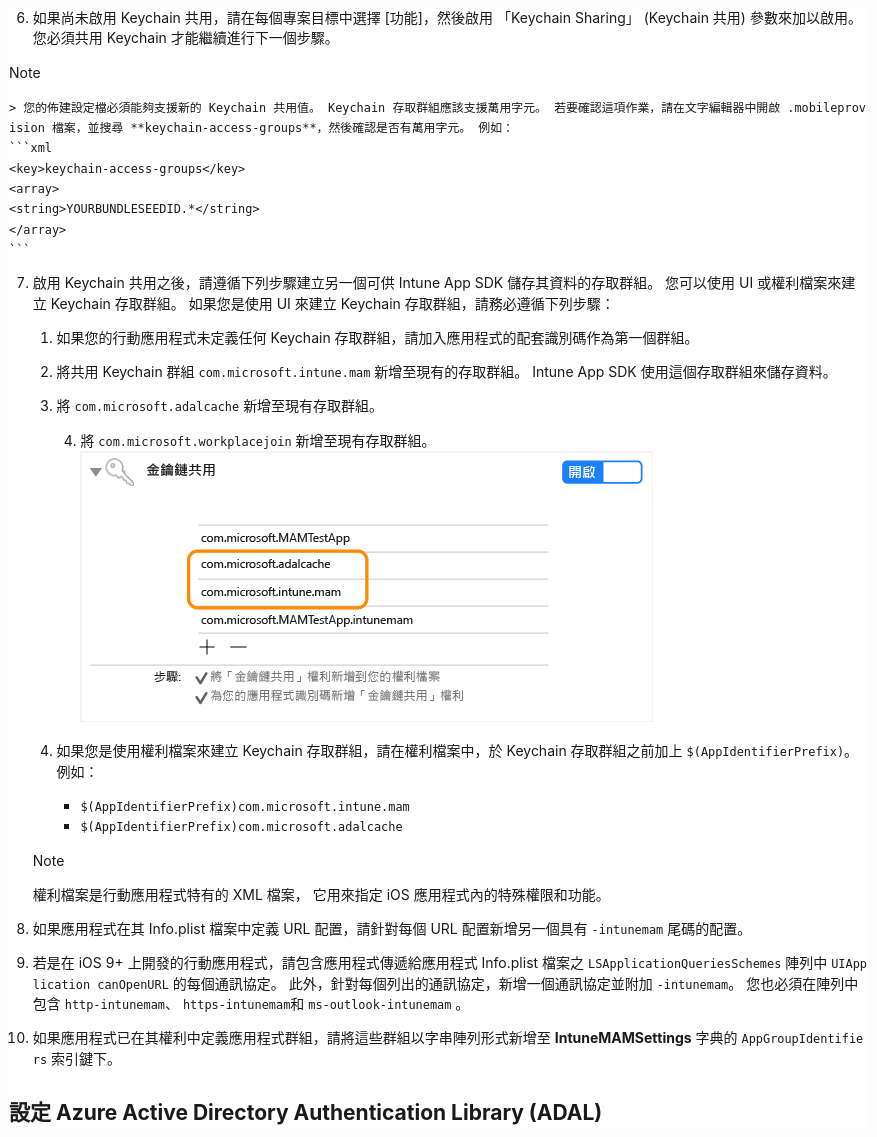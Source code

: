 6. 如果尚未啟用 Keychain 共用，請在每個專案目標中選擇 [功能]，然後啟用 「Keychain Sharing」 (Keychain 共用) 參數來加以啟用。 您必須共用 Keychain 才能繼續進行下一個步驟。

  > [!NOTE]
    > 您的佈建設定檔必須能夠支援新的 Keychain 共用值。 Keychain 存取群組應該支援萬用字元。 若要確認這項作業，請在文字編輯器中開啟 .mobileprovision 檔案，並搜尋 **keychain-access-groups**，然後確認是否有萬用字元。 例如：
    ```xml
    <key>keychain-access-groups</key>
    <array>
    <string>YOURBUNDLESEEDID.*</string>
    </array>
    ```

7. 啟用 Keychain 共用之後，請遵循下列步驟建立另一個可供 Intune App SDK 儲存其資料的存取群組。 您可以使用 UI 或權利檔案來建立 Keychain 存取群組。 如果您是使用 UI 來建立 Keychain 存取群組，請務必遵循下列步驟：

    1. 如果您的行動應用程式未定義任何 Keychain 存取群組，請加入應用程式的配套識別碼作為第一個群組。

    2. 將共用 Keychain 群組 `com.microsoft.intune.mam` 新增至現有的存取群組。 Intune App SDK 使用這個存取群組來儲存資料。

    3. 將 `com.microsoft.adalcache` 新增至現有存取群組。

        4. 將 `com.microsoft.workplacejoin` 新增至現有存取群組。
            ![Intune App SDK iOS：Keychain 共用](../media/intune-app-sdk-ios-keychain-sharing.png)

      5. 如果您是使用權利檔案來建立 Keychain 存取群組，請在權利檔案中，於 Keychain 存取群組之前加上 `$(AppIdentifierPrefix)`。 例如：

            * `$(AppIdentifierPrefix)com.microsoft.intune.mam`
            * `$(AppIdentifierPrefix)com.microsoft.adalcache`

    > [!NOTE]
    > 權利檔案是行動應用程式特有的 XML 檔案， 它用來指定 iOS 應用程式內的特殊權限和功能。

7. 如果應用程式在其 Info.plist 檔案中定義 URL 配置，請針對每個 URL 配置新增另一個具有 `-intunemam` 尾碼的配置。

8. 若是在 iOS 9+ 上開發的行動應用程式，請包含應用程式傳遞給應用程式 Info.plist 檔案之 `LSApplicationQueriesSchemes` 陣列中 `UIApplication canOpenURL` 的每個通訊協定。 此外，針對每個列出的通訊協定，新增一個通訊協定並附加 `-intunemam`。 您也必須在陣列中包含 `http-intunemam`、 `https-intunemam`和 `ms-outlook-intunemam` 。

9. 如果應用程式已在其權利中定義應用程式群組，請將這些群組以字串陣列形式新增至 **IntuneMAMSettings** 字典的 `AppGroupIdentifiers` 索引鍵下。



## <a name="configure-azure-active-directory-authentication-library-adal"></a>設定 Azure Active Directory Authentication Library (ADAL)
